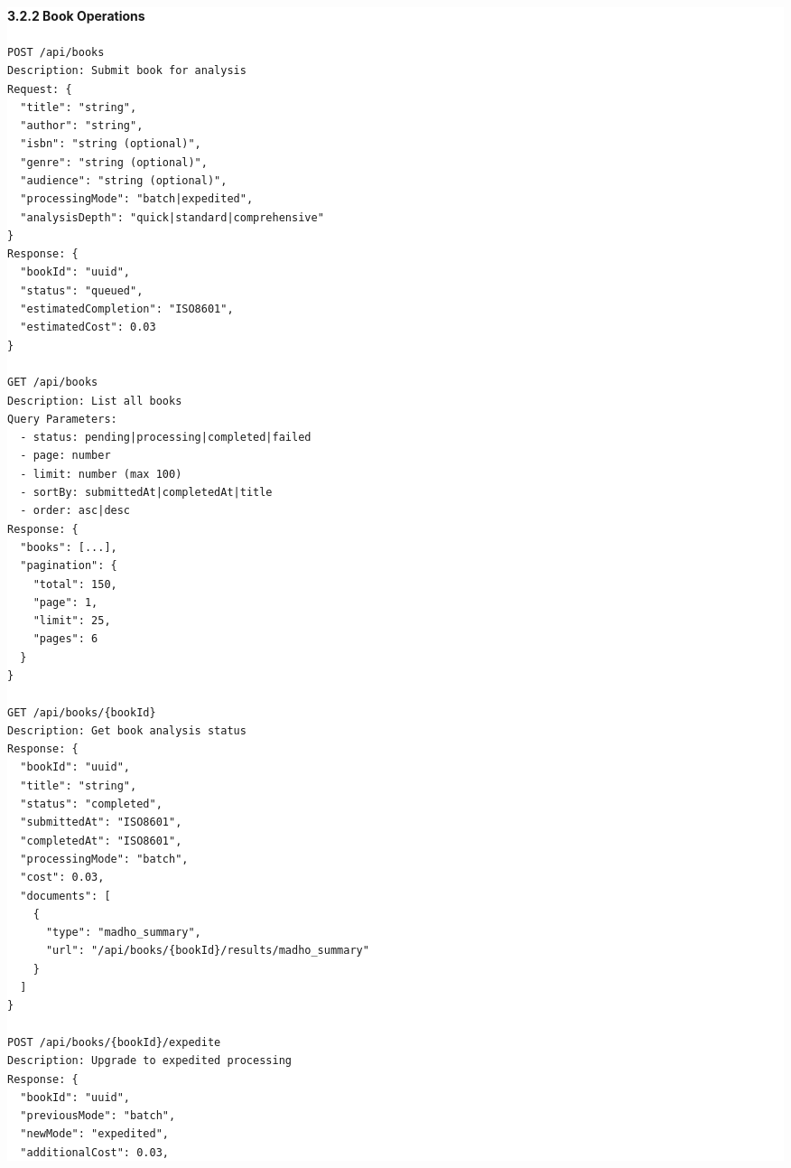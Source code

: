 #### 3.2.2 Book Operations
```
POST /api/books
Description: Submit book for analysis
Request: {
  "title": "string",
  "author": "string",
  "isbn": "string (optional)",
  "genre": "string (optional)",
  "audience": "string (optional)",
  "processingMode": "batch|expedited",
  "analysisDepth": "quick|standard|comprehensive"
}
Response: {
  "bookId": "uuid",
  "status": "queued",
  "estimatedCompletion": "ISO8601",
  "estimatedCost": 0.03
}

GET /api/books
Description: List all books
Query Parameters:
  - status: pending|processing|completed|failed
  - page: number
  - limit: number (max 100)
  - sortBy: submittedAt|completedAt|title
  - order: asc|desc
Response: {
  "books": [...],
  "pagination": {
    "total": 150,
    "page": 1,
    "limit": 25,
    "pages": 6
  }
}

GET /api/books/{bookId}
Description: Get book analysis status
Response: {
  "bookId": "uuid",
  "title": "string",
  "status": "completed",
  "submittedAt": "ISO8601",
  "completedAt": "ISO8601",
  "processingMode": "batch",
  "cost": 0.03,
  "documents": [
    {
      "type": "madho_summary",
      "url": "/api/books/{bookId}/results/madho_summary"
    }
  ]
}

POST /api/books/{bookId}/expedite
Description: Upgrade to expedited processing
Response: {
  "bookId": "uuid",
  "previousMode": "batch",
  "newMode": "expedited",
  "additionalCost": 0.03,
```